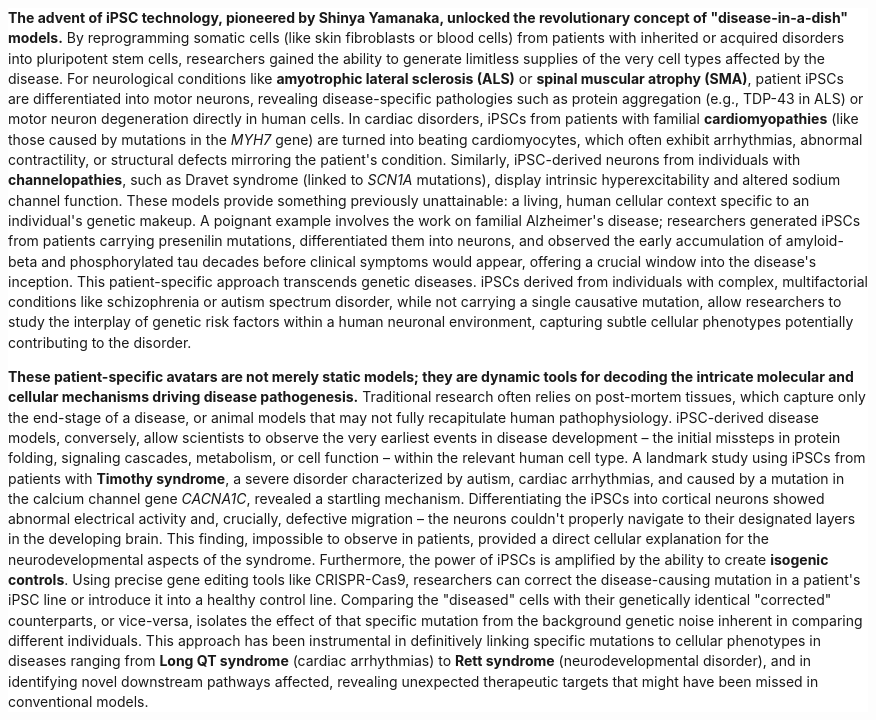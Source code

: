 **The advent of iPSC technology, pioneered by Shinya Yamanaka, unlocked the revolutionary concept of "disease-in-a-dish" models.** By reprogramming somatic cells (like skin fibroblasts or blood cells) from patients with inherited or acquired disorders into pluripotent stem cells, researchers gained the ability to generate limitless supplies of the very cell types affected by the disease. For neurological conditions like **amyotrophic lateral sclerosis (ALS)** or **spinal muscular atrophy (SMA)**, patient iPSCs are differentiated into motor neurons, revealing disease-specific pathologies such as protein aggregation (e.g., TDP-43 in ALS) or motor neuron degeneration directly in human cells. In cardiac disorders, iPSCs from patients with familial **cardiomyopathies** (like those caused by mutations in the *MYH7* gene) are turned into beating cardiomyocytes, which often exhibit arrhythmias, abnormal contractility, or structural defects mirroring the patient's condition. Similarly, iPSC-derived neurons from individuals with **channelopathies**, such as Dravet syndrome (linked to *SCN1A* mutations), display intrinsic hyperexcitability and altered sodium channel function. These models provide something previously unattainable: a living, human cellular context specific to an individual's genetic makeup. A poignant example involves the work on familial Alzheimer's disease; researchers generated iPSCs from patients carrying presenilin mutations, differentiated them into neurons, and observed the early accumulation of amyloid-beta and phosphorylated tau decades before clinical symptoms would appear, offering a crucial window into the disease's inception. This patient-specific approach transcends genetic diseases. iPSCs derived from individuals with complex, multifactorial conditions like schizophrenia or autism spectrum disorder, while not carrying a single causative mutation, allow researchers to study the interplay of genetic risk factors within a human neuronal environment, capturing subtle cellular phenotypes potentially contributing to the disorder.

**These patient-specific avatars are not merely static models; they are dynamic tools for decoding the intricate molecular and cellular mechanisms driving disease pathogenesis.** Traditional research often relies on post-mortem tissues, which capture only the end-stage of a disease, or animal models that may not fully recapitulate human pathophysiology. iPSC-derived disease models, conversely, allow scientists to observe the very earliest events in disease development – the initial missteps in protein folding, signaling cascades, metabolism, or cell function – within the relevant human cell type. A landmark study using iPSCs from patients with **Timothy syndrome**, a severe disorder characterized by autism, cardiac arrhythmias, and caused by a mutation in the calcium channel gene *CACNA1C*, revealed a startling mechanism. Differentiating the iPSCs into cortical neurons showed abnormal electrical activity and, crucially, defective migration – the neurons couldn't properly navigate to their designated layers in the developing brain. This finding, impossible to observe in patients, provided a direct cellular explanation for the neurodevelopmental aspects of the syndrome. Furthermore, the power of iPSCs is amplified by the ability to create **isogenic controls**. Using precise gene editing tools like CRISPR-Cas9, researchers can correct the disease-causing mutation in a patient's iPSC line or introduce it into a healthy control line. Comparing the "diseased" cells with their genetically identical "corrected" counterparts, or vice-versa, isolates the effect of that specific mutation from the background genetic noise inherent in comparing different individuals. This approach has been instrumental in definitively linking specific mutations to cellular phenotypes in diseases ranging from **Long QT syndrome** (cardiac arrhythmias) to **Rett syndrome** (neurodevelopmental disorder), and in identifying novel downstream pathways affected, revealing unexpected therapeutic targets that might have been missed in conventional models.
